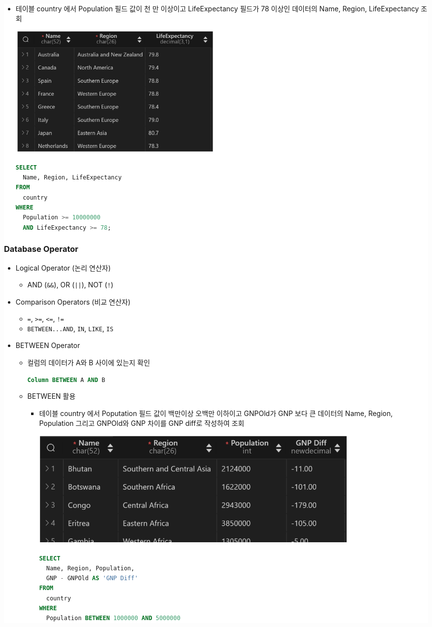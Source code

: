   - 테이블 country 에서 Population 필드 값이 천 만 이상이고 LifeExpectancy 필드가 78 이상인 데이터의 Name, Region, LifeExpectancy 조회

    ![alt text](image-62.png)
    ```SQL
    SELECT
      Name, Region, LifeExpectancy
    FROM 
      country
    WHERE
      Population >= 10000000 
      AND LifeExpectancy >= 78;
    ```


### Database Operator
- Logical Operator (논리 연산자)
  - AND (`&&`), OR (`||`), NOT (`!`)

- Comparison Operators (비교 연산자)
  - `=`, `>=`, `<=`, `!=`
  - `BETWEEN...AND`, `IN`, `LIKE`, `IS`

- BETWEEN Operator
  - 컬럼의 데이터가 A와 B 사이에 있는지 확인
    ```SQL
    Column BETWEEN A AND B
    ```
  - BETWEEN 활용
    - 테이블 country 에서 Poputation 필드 값이 백만이상 오백만 이하이고 GNPOld가 GNP 보다 큰 데이터의 Name, Region, Population 그리고 GNPOld와 GNP 차이를 GNP diff로 작성하여 조회

      ![alt text](image-63.png)
      ```SQL
      SELECT
        Name, Region, Population, 
        GNP - GNPOld AS 'GNP Diff' 
      FROM 
        country
      WHERE
        Population BETWEEN 1000000 AND 5000000